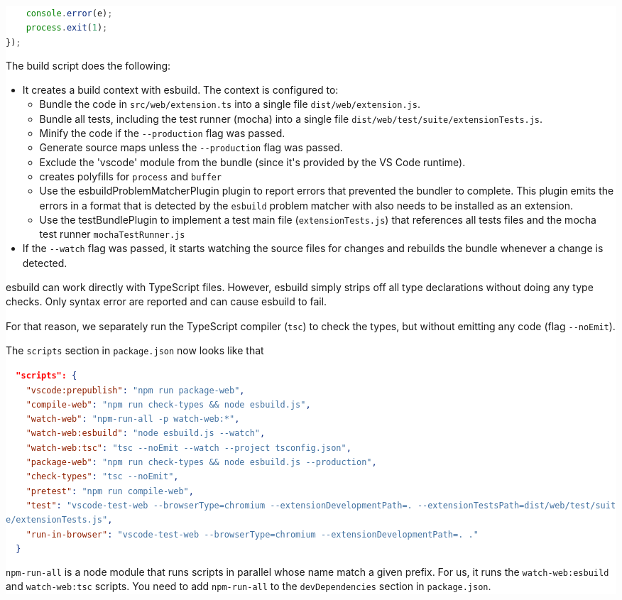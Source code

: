 ```js
	console.error(e);
	process.exit(1);
});
```

The build script does the following:

- It creates a build context with esbuild. The context is configured to:
    - Bundle the code in `src/web/extension.ts` into a single file
      `dist/web/extension.js`.
    - Bundle all tests, including the test runner (mocha) into a single file
      `dist/web/test/suite/extensionTests.js`.
    - Minify the code if the `--production` flag was passed.
    - Generate source maps unless the `--production` flag was passed.
    - Exclude the 'vscode' module from the bundle (since it's provided by the VS
      Code runtime).
    - creates polyfills for `process` and `buffer`
    - Use the esbuildProblemMatcherPlugin plugin to report errors that prevented
      the bundler to complete. This plugin emits the errors in a format that is
      detected by the `esbuild` problem matcher with also needs to be installed
      as an extension.
    - Use the testBundlePlugin to implement a test main file
      (`extensionTests.js`) that references all tests files and the mocha test
      runner `mochaTestRunner.js`
- If the `--watch` flag was passed, it starts watching the source files for
  changes and rebuilds the bundle whenever a change is detected.

esbuild can work directly with TypeScript files. However, esbuild simply strips
off all type declarations without doing any type checks. Only syntax error are
reported and can cause esbuild to fail.

For that reason, we separately run the TypeScript compiler (`tsc`) to check the
types, but without emitting any code (flag `--noEmit`).

The `scripts` section in `package.json` now looks like that

```json
  "scripts": {
    "vscode:prepublish": "npm run package-web",
    "compile-web": "npm run check-types && node esbuild.js",
    "watch-web": "npm-run-all -p watch-web:*",
    "watch-web:esbuild": "node esbuild.js --watch",
    "watch-web:tsc": "tsc --noEmit --watch --project tsconfig.json",
    "package-web": "npm run check-types && node esbuild.js --production",
    "check-types": "tsc --noEmit",
    "pretest": "npm run compile-web",
    "test": "vscode-test-web --browserType=chromium --extensionDevelopmentPath=. --extensionTestsPath=dist/web/test/suite/extensionTests.js",
    "run-in-browser": "vscode-test-web --browserType=chromium --extensionDevelopmentPath=. ."
  }
```

`npm-run-all` is a node module that runs scripts in parallel whose name match a
given prefix. For us, it runs the `watch-web:esbuild` and `watch-web:tsc`
scripts. You need to add `npm-run-all` to the `devDependencies` section in
`package.json`.
